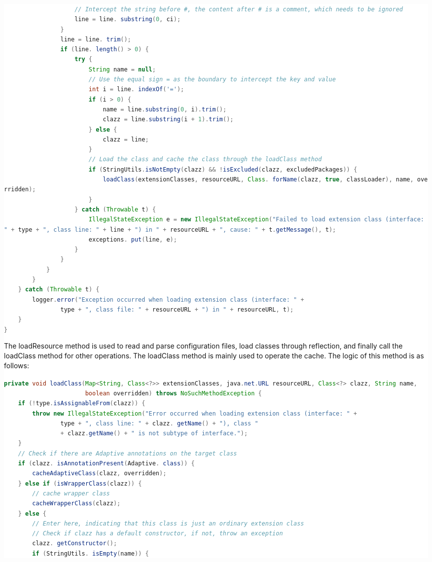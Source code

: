 ```java
                    // Intercept the string before #, the content after # is a comment, which needs to be ignored
                    line = line. substring(0, ci);
                }
                line = line. trim();
                if (line. length() > 0) {
                    try {
                        String name = null;
                        // Use the equal sign = as the boundary to intercept the key and value
                        int i = line. indexOf('=');
                        if (i > 0) {
                            name = line.substring(0, i).trim();
                            clazz = line.substring(i + 1).trim();
                        } else {
                            clazz = line;
                        }
                        // Load the class and cache the class through the loadClass method
                        if (StringUtils.isNotEmpty(clazz) && !isExcluded(clazz, excludedPackages)) {
                            loadClass(extensionClasses, resourceURL, Class. forName(clazz, true, classLoader), name, overridden);
                        }
                    } catch (Throwable t) {
                        IllegalStateException e = new IllegalStateException("Failed to load extension class (interface: " + type + ", class line: " + line + ") in " + resourceURL + ", cause: " + t.getMessage(), t);
                        exceptions. put(line, e);
                    }
                }
            }
        }
    } catch (Throwable t) {
        logger.error("Exception occurred when loading extension class (interface: " +
                type + ", class file: " + resourceURL + ") in " + resourceURL, t);
    }
}
```

The loadResource method is used to read and parse configuration files, load classes through reflection, and finally call the loadClass method for other operations. The loadClass method is mainly used to operate the cache. The logic of this method is as follows:

```java
private void loadClass(Map<String, Class<?>> extensionClasses, java.net.URL resourceURL, Class<?> clazz, String name,
                       boolean overridden) throws NoSuchMethodException {
    if (!type.isAssignableFrom(clazz)) {
        throw new IllegalStateException("Error occurred when loading extension class (interface: " +
                type + ", class line: " + clazz. getName() + "), class "
                + clazz.getName() + " is not subtype of interface.");
    }
    // Check if there are Adaptive annotations on the target class
    if (clazz. isAnnotationPresent(Adaptive. class)) {
        cacheAdaptiveClass(clazz, overridden);
    } else if (isWrapperClass(clazz)) {
        // cache wrapper class
        cacheWrapperClass(clazz);
    } else {
        // Enter here, indicating that this class is just an ordinary extension class
        // Check if clazz has a default constructor, if not, throw an exception
        clazz. getConstructor();
        if (StringUtils. isEmpty(name)) {
```